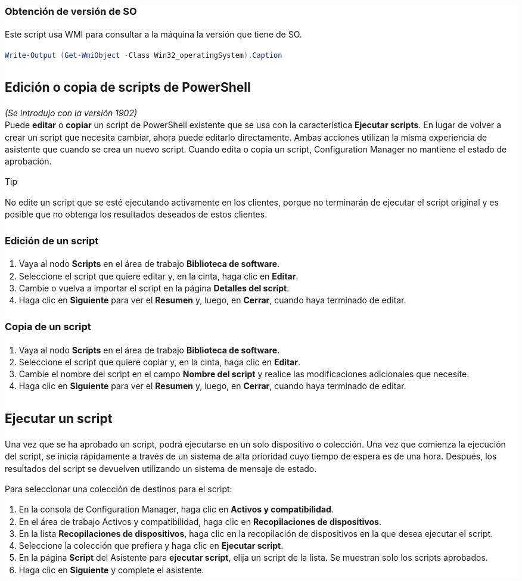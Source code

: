 ### <a name="get-os-version"></a>Obtención de versión de SO

Este script usa WMI para consultar a la máquina la versión que tiene de SO.

``` PowerShell
Write-Output (Get-WmiObject -Class Win32_operatingSystem).Caption
```

## <a name="edit-or-copy-powershell-scripts"></a><a name="bkmk_psedit"></a> Edición o copia de scripts de PowerShell

*(Se introdujo con la versión 1902)*  
Puede **editar** o **copiar** un script de PowerShell existente que se usa con la característica **Ejecutar scripts**. En lugar de volver a crear un script que necesita cambiar, ahora puede editarlo directamente. Ambas acciones utilizan la misma experiencia de asistente que cuando se crea un nuevo script. Cuando edita o copia un script, Configuration Manager no mantiene el estado de aprobación.

> [!Tip]  
> No edite un script que se esté ejecutando activamente en los clientes, porque no terminarán de ejecutar el script original y es posible que no obtenga los resultados deseados de estos clientes.  

### <a name="edit-a-script"></a>Edición de un script

1. Vaya al nodo **Scripts** en el área de trabajo **Biblioteca de software**.
1. Seleccione el script que quiere editar y, en la cinta, haga clic en **Editar**. 
1. Cambie o vuelva a importar el script en la página **Detalles del script**.
1. Haga clic en **Siguiente** para ver el **Resumen** y, luego, en **Cerrar**, cuando haya terminado de editar.

### <a name="copy-a-script"></a>Copia de un script

1. Vaya al nodo **Scripts** en el área de trabajo **Biblioteca de software**.
1. Seleccione el script que quiere copiar y, en la cinta, haga clic en **Editar**.
1. Cambie el nombre del script en el campo **Nombre del script** y realice las modificaciones adicionales que necesite.
1. Haga clic en **Siguiente** para ver el **Resumen** y, luego, en **Cerrar**, cuando haya terminado de editar.


## <a name="run-a-script"></a>Ejecutar un script

Una vez que se ha aprobado un script, podrá ejecutarse en un solo dispositivo o colección. Una vez que comienza la ejecución del script, se inicia rápidamente a través de un sistema de alta prioridad cuyo tiempo de espera es de una hora. Después, los resultados del script se devuelven utilizando un sistema de mensaje de estado.

Para seleccionar una colección de destinos para el script:

1. En la consola de Configuration Manager, haga clic en **Activos y compatibilidad**.
2. En el área de trabajo Activos y compatibilidad, haga clic en **Recopilaciones de dispositivos**.
3. En la lista **Recopilaciones de dispositivos**, haga clic en la recopilación de dispositivos en la que desea ejecutar el script.
4. Seleccione la colección que prefiera y haga clic en **Ejecutar script**.
5. En la página **Script** del Asistente para **ejecutar script**, elija un script de la lista. Se muestran solo los scripts aprobados.
6. Haga clic en **Siguiente** y complete el asistente.
